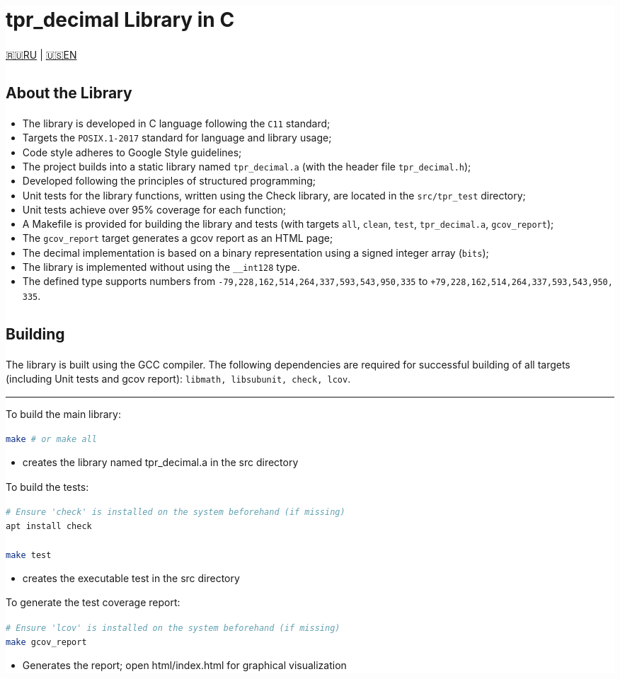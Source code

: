 # tpr_decimal Library in C

[🇷🇺RU](README_RUS.md) | [🇺🇸EN](README.md)

## About the Library

- The library is developed in C language following the `C11` standard;
- Targets the `POSIX.1-2017` standard for language and library usage;
- Code style adheres to Google Style guidelines;
- The project builds into a static library named `tpr_decimal.a` (with the header file `tpr_decimal.h`);
- Developed following the principles of structured programming;
- Unit tests for the library functions, written using the Check library, are located in the `src/tpr_test` directory;
- Unit tests achieve over 95% coverage for each function;
- A Makefile is provided for building the library and tests (with targets `all`, `clean`, `test`, `tpr_decimal.a`, `gcov_report`);
- The `gcov_report` target generates a gcov report as an HTML page;
- The decimal implementation is based on a binary representation using a signed integer array (`bits`);
- The library is implemented without using the `__int128` type.
- The defined type supports numbers from `-79,228,162,514,264,337,593,543,950,335` to `+79,228,162,514,264,337,593,543,950,335`.

## Building

The library is built using the GCC compiler. The following dependencies are required for successful building of all targets (including Unit tests and gcov report):
`libmath, libsubunit, check, lcov`.

---
To build the main library:

```bash
make # or make all
```
- creates the library named tpr_decimal.a in the src directory

To build the tests:
```bash
# Ensure 'check' is installed on the system beforehand (if missing)
apt install check

make test
```
- creates the executable test in the src directory

To generate the test coverage report:

```bash
# Ensure 'lcov' is installed on the system beforehand (if missing)
make gcov_report
```
- Generates the report; open html/index.html for graphical visualization
